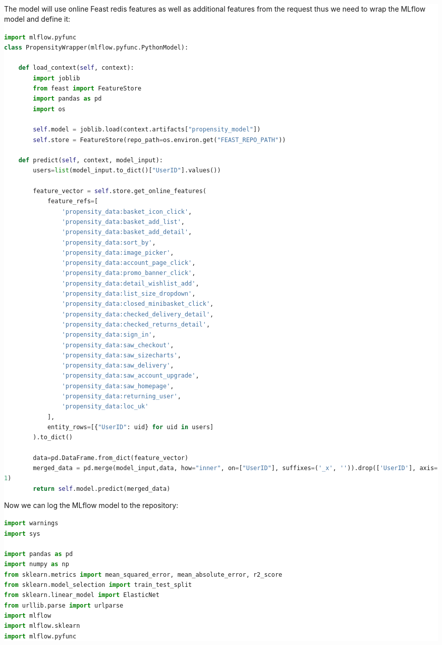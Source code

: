 The model will use online Feast redis features as well as additional features from the request thus we need to wrap the MLflow model and define it:
```python
import mlflow.pyfunc
class PropensityWrapper(mlflow.pyfunc.PythonModel):
    
    def load_context(self, context):
        import joblib
        from feast import FeatureStore
        import pandas as pd 
        import os
        
        self.model = joblib.load(context.artifacts["propensity_model"])
        self.store = FeatureStore(repo_path=os.environ.get("FEAST_REPO_PATH"))
        
    def predict(self, context, model_input):
        users=list(model_input.to_dict()["UserID"].values())
        
        feature_vector = self.store.get_online_features(
            feature_refs=[
                'propensity_data:basket_icon_click',
                'propensity_data:basket_add_list',
                'propensity_data:basket_add_detail',
                'propensity_data:sort_by',
                'propensity_data:image_picker',
                'propensity_data:account_page_click',
                'propensity_data:promo_banner_click',
                'propensity_data:detail_wishlist_add',
                'propensity_data:list_size_dropdown',
                'propensity_data:closed_minibasket_click',
                'propensity_data:checked_delivery_detail',
                'propensity_data:checked_returns_detail',
                'propensity_data:sign_in',
                'propensity_data:saw_checkout',
                'propensity_data:saw_sizecharts',
                'propensity_data:saw_delivery',
                'propensity_data:saw_account_upgrade',
                'propensity_data:saw_homepage',
                'propensity_data:returning_user',
                'propensity_data:loc_uk'
            ],
            entity_rows=[{"UserID": uid} for uid in users]
        ).to_dict()
        
        data=pd.DataFrame.from_dict(feature_vector)
        merged_data = pd.merge(model_input,data, how="inner", on=["UserID"], suffixes=('_x', '')).drop(['UserID'], axis=1)
        return self.model.predict(merged_data)
``` 

Now we can log the MLflow model to the repository:
```python
import warnings
import sys

import pandas as pd
import numpy as np
from sklearn.metrics import mean_squared_error, mean_absolute_error, r2_score
from sklearn.model_selection import train_test_split
from sklearn.linear_model import ElasticNet
from urllib.parse import urlparse
import mlflow
import mlflow.sklearn
import mlflow.pyfunc

```